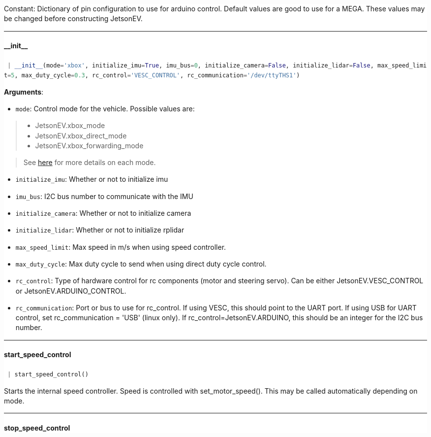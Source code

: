 Constant: Dictionary of pin configuration to use for arduino control. Default values are good to use for a MEGA.
These values may be changed before constructing JetsonEV.
* * *

<a name=".JetsonEV.JetsonEV.JetsonEV.__init__"></a>
#### \_\_init\_\_

```python
 | __init__(mode='xbox', initialize_imu=True, imu_bus=0, initialize_camera=False, initialize_lidar=False, max_speed_limit=5, max_duty_cycle=0.3, rc_control='VESC_CONTROL', rc_communication='/dev/ttyTHS1')
```

**Arguments**:

- `mode`: Control mode for the vehicle. Possible values are:

>- JetsonEV.xbox_mode
>- JetsonEV.xbox_direct_mode
>- JetsonEV.xbox_forwarding_mode

>See [here](./modes.html) for more details on each mode.

- `initialize_imu`: Whether or not to initialize imu

- `imu_bus`: I2C bus number to communicate with the IMU

- `initialize_camera`: Whether or not to initialize camera

- `initialize_lidar`: Whether or not to initialize rplidar

- `max_speed_limit`: Max speed in m/s when using speed controller.

- `max_duty_cycle`: Max duty cycle to send when using direct duty cycle control.

- `rc_control`: Type of hardware control for rc components (motor and steering servo). Can be either
JetsonEV.VESC_CONTROL or JetsonEV.ARDUINO_CONTROL.

- `rc_communication`: Port or bus to use for rc_control. If using VESC, this should point to the UART port.
If using USB for UART control, set rc_communication = 'USB' (linux only).
If rc_control=JetsonEV.ARDUINO, this should be an integer for the I2C bus number.

* * *

<a name=".JetsonEV.JetsonEV.JetsonEV.start_speed_control"></a>
#### start\_speed\_control

```python
 | start_speed_control()
```

Starts the internal speed controller. Speed is controlled with set_motor_speed(). This may be called
automatically depending on mode.
* * *

<a name=".JetsonEV.JetsonEV.JetsonEV.stop_speed_control"></a>
#### stop\_speed\_control

